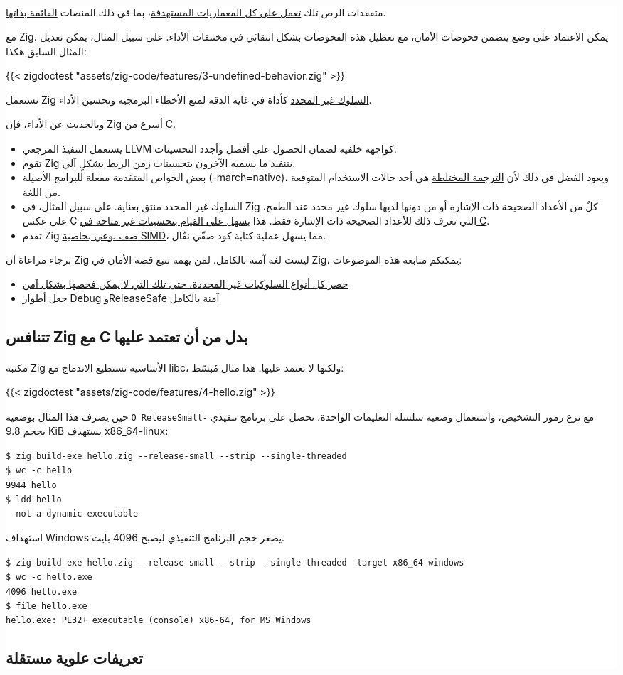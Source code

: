 متفقدات الرص تلك [تعمل على كل المعماريات المستهدفة](#متفقدات-رص-لكل-المنصات)، بما في ذلك المنصات [القائمة بذاتها](https://andrewkelley.me/post/zig-stack-traces-kernel-panic-bare-bones-os.html).

مع Zig، يمكن الاعتماد على وضع يتضمن فحوصات الأمان، مع تعطيل هذه الفحوصات بشكل انتقائي في مختنقات الأداء. على سبيل المثال، يمكن تعديل المثال السابق هكذا:

{{< zigdoctest "assets/zig-code/features/3-undefined-behavior.zig" >}}

تستعمل Zig [السلوك غير المحدد](https://ziglang.org/documentation/master/#Undefined-Behavior) كأداة في غاية الدقة لمنع الأخطاء البرمجية وتحسين الأداء.

وبالحديث عن الأداء، فإن Zig أسرع من C.

- يستعمل التنفيذ المرجعي LLVM كواجهة خلفية لضمان الحصول على أفضل وأجدد التحسينات.
- تقوم Zig بتنفيذ ما يسميه الآخرون بتحسينات زمن الربط بشكلٍ آلي.
- بعض الخواص المتقدمة مفعلة للبرامج الأصيلة (-march=native)، ويعود الفضل في ذلك لأن [الترجمة المختلطة](#الترجمة-المختلطة-استخدام-من-الفئة-الأولى) هي أحد حالات الاستخدام المتوقعة من اللغة.
- السلوك غير المحدد منتق بعناية. على سبيل المثال، في Zig كلٌ من الأعداد الصحيحة ذات الإشارة أو من دونها لديها سلوك غير محدد عند الطفح، على عكس C التي تعرف ذلك للأعداد الصحيحة ذات الإشارة فقط. هذا [يسهل على القيام بتحسينات غير متاحة في C](https://godbolt.org/z/n_nLEU).
- تقدم Zig [صف نوعي بخاصية SIMD](https://ziglang.org/documentation/master/#Vectors)، مما يسهل عملية كتابة كود صفّي نقّال.

برجاء مراعاة أن Zig ليست لغة آمنة بالكامل. لمن يهمه تتبع قصة الأمان في Zig، يمكنكم متابعة هذه الموضوعات:

- [حصر كل أنواع السلوكيات غير المحددة، حتى تلك التي لا يمكن فحصها بشكل آمن](https://github.com/ziglang/zig/issues/1966)
- [جعل أطوار Debug وReleaseSafe آمنة بالكامل](https://github.com/ziglang/zig/issues/2301)

## تتنافس Zig مع C بدل من أن تعتمد عليها

مكتبة Zig الأساسية تستطيع الاندماج مع libc، ولكنها لا تعتمد عليها. هذا مثال مُبسّط:

{{< zigdoctest "assets/zig-code/features/4-hello.zig" >}}

حين يصرف هذا المثال بوضعية `O ReleaseSmall-` مع نزع رموز التشخيص، واستعمال وضعية سلسلة التعليمات الواحدة، نحصل على برنامج تنفيذي بحجم 9.8 KiB يستهدف x86_64-linux:
```
$ zig build-exe hello.zig --release-small --strip --single-threaded
$ wc -c hello
9944 hello
$ ldd hello
  not a dynamic executable
```

استهداف Windows يصغر حجم البرنامج التنفيذي ليصبح 4096 بايت.
```
$ zig build-exe hello.zig --release-small --strip --single-threaded -target x86_64-windows
$ wc -c hello.exe
4096 hello.exe
$ file hello.exe
hello.exe: PE32+ executable (console) x86-64, for MS Windows
```

## تعريفات علوية مستقلة
